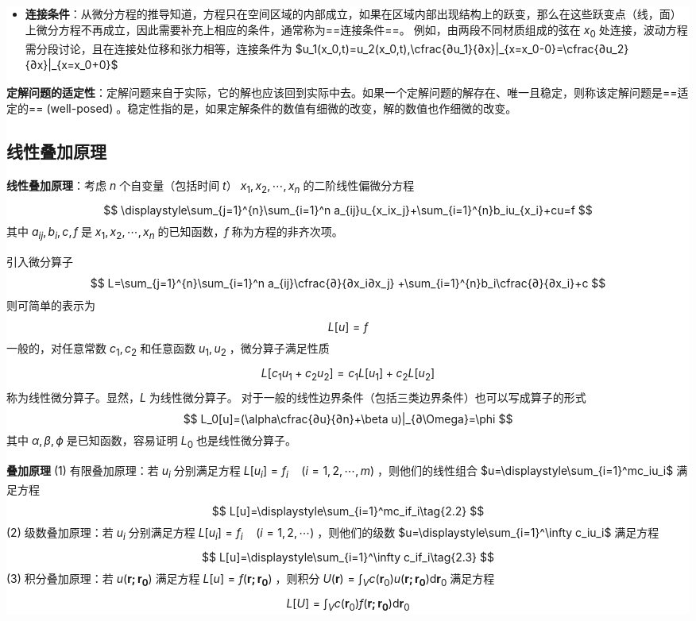 - **连接条件**：从微分方程的推导知道，方程只在空间区域的内部成立，如果在区域内部出现结构上的跃变，那么在这些跃变点（线，面）上微分方程不再成立，因此需要补充上相应的条件，通常称为==连接条件==。
  例如，由两段不同材质组成的弦在 $x_0$ 处连接，波动方程需分段讨论，且在连接处位移和张力相等，连接条件为 $u_1(x_0,t)=u_2(x_0,t),\cfrac{∂u_1}{∂x}|_{x=x_0-0}=\cfrac{∂u_2}{∂x}|_{x=x_0+0}$

**定解问题的适定性**：定解问题来自于实际，它的解也应该回到实际中去。如果一个定解问题的解存在、唯一且稳定，则称该定解问题是==适定的== (well-posed) 。稳定性指的是，如果定解条件的数值有细微的改变，解的数值也作细微的改变。

## 线性叠加原理

**线性叠加原理**：考虑 $n$ 个自变量（包括时间 $t$） $x_1,x_2,\cdots,x_n$ 的二阶线性偏微分方程
$$
\displaystyle\sum_{j=1}^{n}\sum_{i=1}^n a_{ij}u_{x_ix_j}+\sum_{i=1}^{n}b_iu_{x_i}+cu=f
$$
其中 $a_{ij},b_i,c,f$ 是 $x_1,x_2,\cdots,x_n$ 的已知函数，$f$ 称为方程的非齐次项。

引入微分算子
$$
L=\sum_{j=1}^{n}\sum_{i=1}^n a_{ij}\cfrac{∂}{∂x_i∂x_j}
+\sum_{i=1}^{n}b_i\cfrac{∂}{∂x_i}+c
$$
则可简单的表示为
$$
L[u]=f
$$
一般的，对任意常数 $c_1,c_2$ 和任意函数 $u_1,u_2$ ，微分算子满足性质
$$
L[c_1u_1+c_2u_2]=c_1L[u_1]+c_2L[u_2]\tag{2.1}
$$
称为线性微分算子。显然，$L$ 为线性微分算子。
对于一般的线性边界条件（包括三类边界条件）也可以写成算子的形式
$$
L_0[u]=(\alpha\cfrac{∂u}{∂n}+\beta u)|_{∂\Omega}=\phi
$$
其中 $\alpha,\beta,\phi$ 是已知函数，容易证明 $L_0$ 也是线性微分算子。

**叠加原理**
(1) 有限叠加原理：若 $u_i$ 分别满足方程 $L[u_i]=f_i\quad(i=1,2,\cdots,m)$ ，则他们的线性组合 $u=\displaystyle\sum_{i=1}^mc_iu_i$ 满足方程 
$$
L[u]=\displaystyle\sum_{i=1}^mc_if_i\tag{2.2}
$$
(2) 级数叠加原理：若 $u_i$ 分别满足方程 $L[u_i]=f_i\quad(i=1,2,\cdots)$ ，则他们的级数 $u=\displaystyle\sum_{i=1}^\infty c_iu_i$ 满足方程 
$$
L[u]=\displaystyle\sum_{i=1}^\infty c_if_i\tag{2.3}
$$
(3) 积分叠加原理：若 $u(\mathbf{r;r_0})$ 满足方程 $L[u]=f(\mathbf{r;r_0})$ ，则积分 $U(\mathbf r)=\displaystyle\int_V c(\mathbf r_0)u(\mathbf{r;r_0})\mathrm d\mathbf r_0$ 满足方程
$$
L[U]=\int_Vc(\mathbf r_0)f(\mathbf{r;r_0})\mathrm d\mathbf r_0\tag{2.4}
$$


[^2]: 式 (2.3) 两端同乘以 $X_m(x)$ ，并逐项积分得